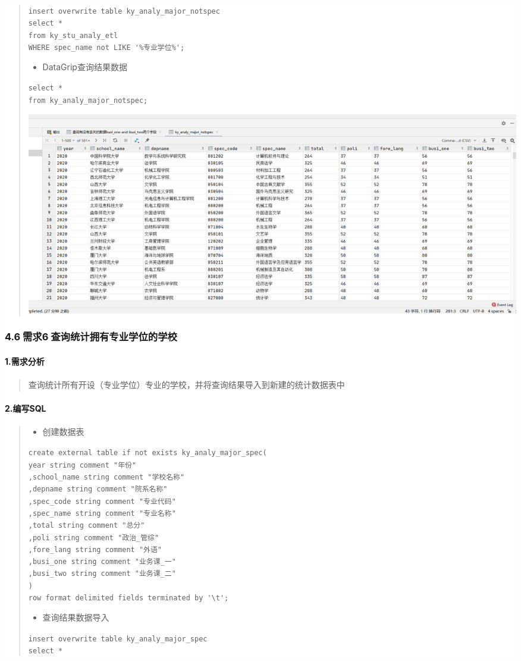 >
> ```mysql
> insert overwrite table ky_analy_major_notspec
> select *
> from ky_stu_analy_etl 
> WHERE spec_name not LIKE '%专业学位%';
> ```
>
> + DataGrip查询结果数据
>
> ```mysql
> select *
> from ky_analy_major_notspec;
> ```
>
> ![](考研数据分析可视化项目.assets/x5.png)

### 4.6 需求6 查询统计拥有专业学位的学校
#### 1.需求分析
>查询统计所有开设（专业学位）专业的学校，并将查询结果导入到新建的统计数据表中

#### 2.编写SQL
> + 创建数据表
>
> ```mysql
> create external table if not exists ky_analy_major_spec(
> year string comment "年份"
> ,school_name string comment "学校名称"
> ,depname string comment "院系名称"
> ,spec_code string comment "专业代码"
> ,spec_name string comment "专业名称"
> ,total string comment "总分"
> ,poli string comment "政治_管综"
> ,fore_lang string comment "外语"
> ,busi_one string comment "业务课_一"
> ,busi_two string comment "业务课_二"
> )
> row format delimited fields terminated by '\t';
> ```
>
> + 查询结果数据导入
>
> ```mysql
> insert overwrite table ky_analy_major_spec
> select *